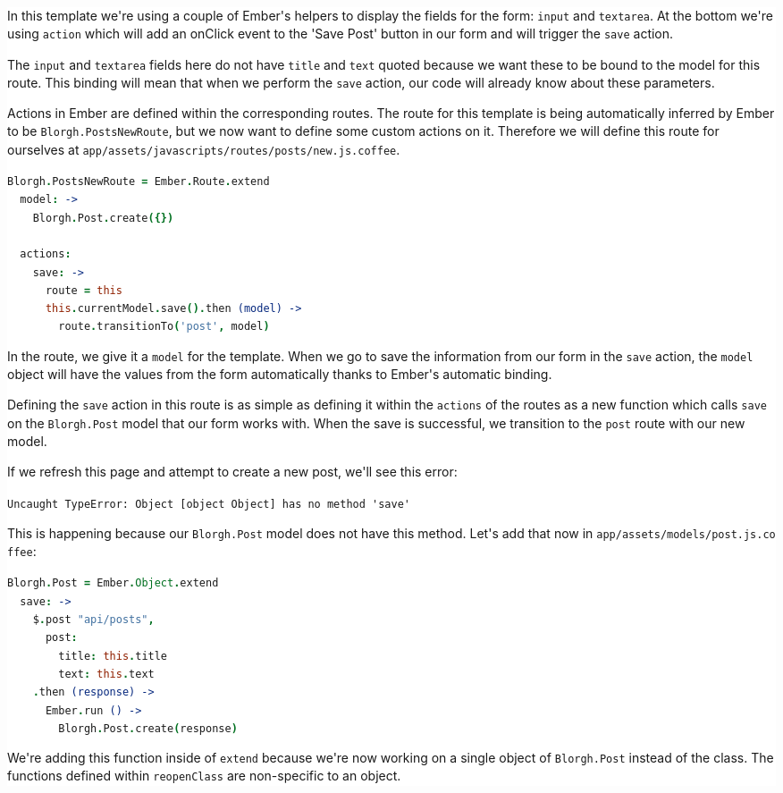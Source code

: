 In this template we're using a couple of Ember's helpers to display the fields for the form: `input` and `textarea`. At the bottom we're using `action` which will add an onClick event to the 'Save Post' button in our form and will trigger the `save` action.

The `input` and `textarea` fields here do not have `title` and `text` quoted because we want these to be bound to the model for this route. This binding will mean that when we perform the `save` action, our code will already know about these parameters.

Actions in Ember are defined within the corresponding routes. The route for this template is being automatically inferred by Ember to be `Blorgh.PostsNewRoute`, but we now want to define some custom actions on it. Therefore we will define this route for ourselves at `app/assets/javascripts/routes/posts/new.js.coffee`.

```coffee
Blorgh.PostsNewRoute = Ember.Route.extend
  model: ->
    Blorgh.Post.create({})

  actions:
    save: ->
      route = this
      this.currentModel.save().then (model) ->
        route.transitionTo('post', model)
```

In the route, we give it a `model` for the template. When we go to save the information from our form in the `save` action, the `model` object will have the values from the form automatically thanks to Ember's automatic binding.

Defining the `save` action in this route is as simple as defining it within the `actions` of the routes as a new function which calls `save` on the `Blorgh.Post` model that our form works with. When the save is successful, we transition to the `post` route with our new model.

If we refresh this page and attempt to create a new post, we'll see this error:

```
Uncaught TypeError: Object [object Object] has no method 'save'
```

This is happening because our `Blorgh.Post` model does not have this method. Let's add that now in `app/assets/models/post.js.coffee`:

```coffee
Blorgh.Post = Ember.Object.extend
  save: ->
    $.post "api/posts",
      post:
        title: this.title
        text: this.text
    .then (response) ->
      Ember.run () ->
        Blorgh.Post.create(response)
```

We're adding this function inside of `extend` because we're now working on a single object of `Blorgh.Post` instead of the class. The functions defined within `reopenClass` are non-specific to an object.
